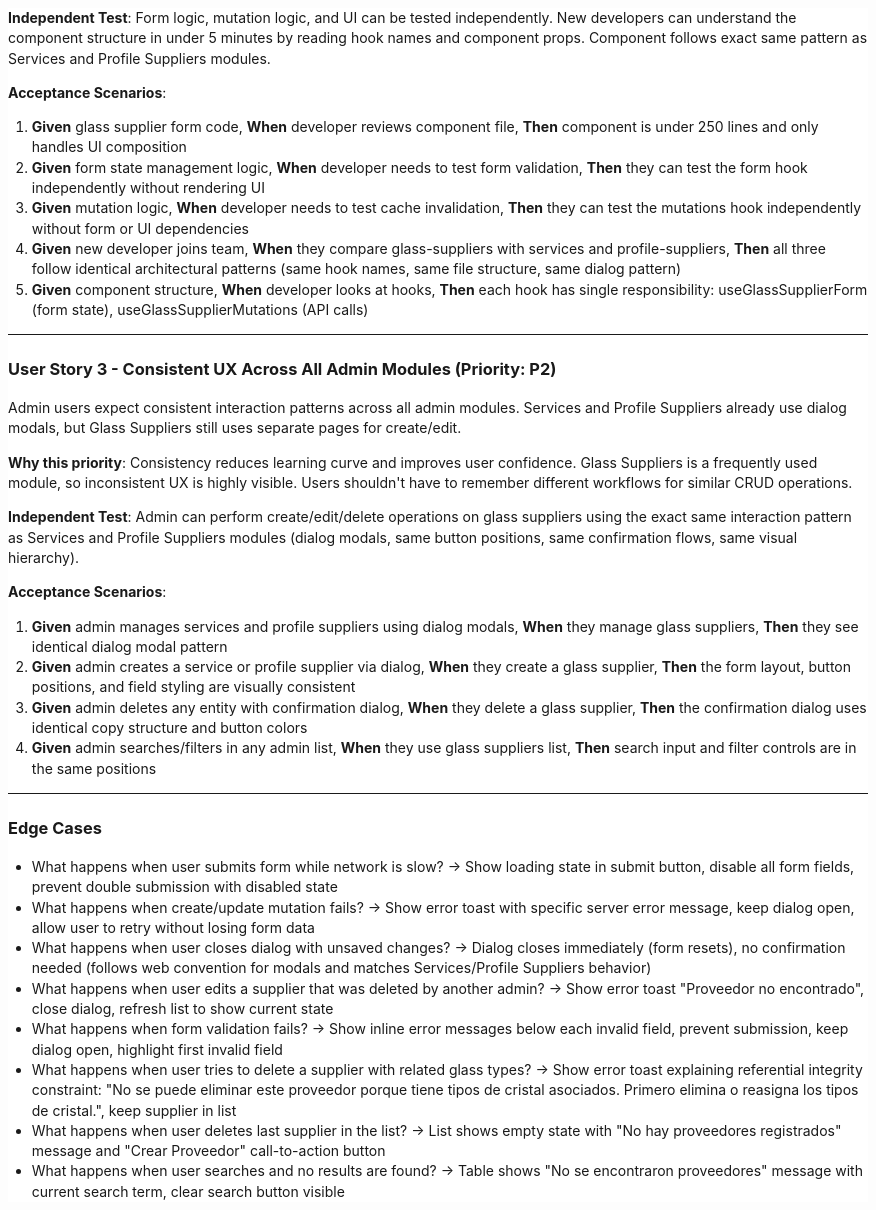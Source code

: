 **Independent Test**: Form logic, mutation logic, and UI can be tested independently. New developers can understand the component structure in under 5 minutes by reading hook names and component props. Component follows exact same pattern as Services and Profile Suppliers modules.

**Acceptance Scenarios**:

1. **Given** glass supplier form code, **When** developer reviews component file, **Then** component is under 250 lines and only handles UI composition
2. **Given** form state management logic, **When** developer needs to test form validation, **Then** they can test the form hook independently without rendering UI
3. **Given** mutation logic, **When** developer needs to test cache invalidation, **Then** they can test the mutations hook independently without form or UI dependencies
4. **Given** new developer joins team, **When** they compare glass-suppliers with services and profile-suppliers, **Then** all three follow identical architectural patterns (same hook names, same file structure, same dialog pattern)
5. **Given** component structure, **When** developer looks at hooks, **Then** each hook has single responsibility: useGlassSupplierForm (form state), useGlassSupplierMutations (API calls)

---

### User Story 3 - Consistent UX Across All Admin Modules (Priority: P2)

Admin users expect consistent interaction patterns across all admin modules. Services and Profile Suppliers already use dialog modals, but Glass Suppliers still uses separate pages for create/edit.

**Why this priority**: Consistency reduces learning curve and improves user confidence. Glass Suppliers is a frequently used module, so inconsistent UX is highly visible. Users shouldn't have to remember different workflows for similar CRUD operations.

**Independent Test**: Admin can perform create/edit/delete operations on glass suppliers using the exact same interaction pattern as Services and Profile Suppliers modules (dialog modals, same button positions, same confirmation flows, same visual hierarchy).

**Acceptance Scenarios**:

1. **Given** admin manages services and profile suppliers using dialog modals, **When** they manage glass suppliers, **Then** they see identical dialog modal pattern
2. **Given** admin creates a service or profile supplier via dialog, **When** they create a glass supplier, **Then** the form layout, button positions, and field styling are visually consistent
3. **Given** admin deletes any entity with confirmation dialog, **When** they delete a glass supplier, **Then** the confirmation dialog uses identical copy structure and button colors
4. **Given** admin searches/filters in any admin list, **When** they use glass suppliers list, **Then** search input and filter controls are in the same positions

---

### Edge Cases

- What happens when user submits form while network is slow? → Show loading state in submit button, disable all form fields, prevent double submission with disabled state
- What happens when create/update mutation fails? → Show error toast with specific server error message, keep dialog open, allow user to retry without losing form data
- What happens when user closes dialog with unsaved changes? → Dialog closes immediately (form resets), no confirmation needed (follows web convention for modals and matches Services/Profile Suppliers behavior)
- What happens when user edits a supplier that was deleted by another admin? → Show error toast "Proveedor no encontrado", close dialog, refresh list to show current state
- What happens when form validation fails? → Show inline error messages below each invalid field, prevent submission, keep dialog open, highlight first invalid field
- What happens when user tries to delete a supplier with related glass types? → Show error toast explaining referential integrity constraint: "No se puede eliminar este proveedor porque tiene tipos de cristal asociados. Primero elimina o reasigna los tipos de cristal.", keep supplier in list
- What happens when user deletes last supplier in the list? → List shows empty state with "No hay proveedores registrados" message and "Crear Proveedor" call-to-action button
- What happens when user searches and no results are found? → Table shows "No se encontraron proveedores" message with current search term, clear search button visible